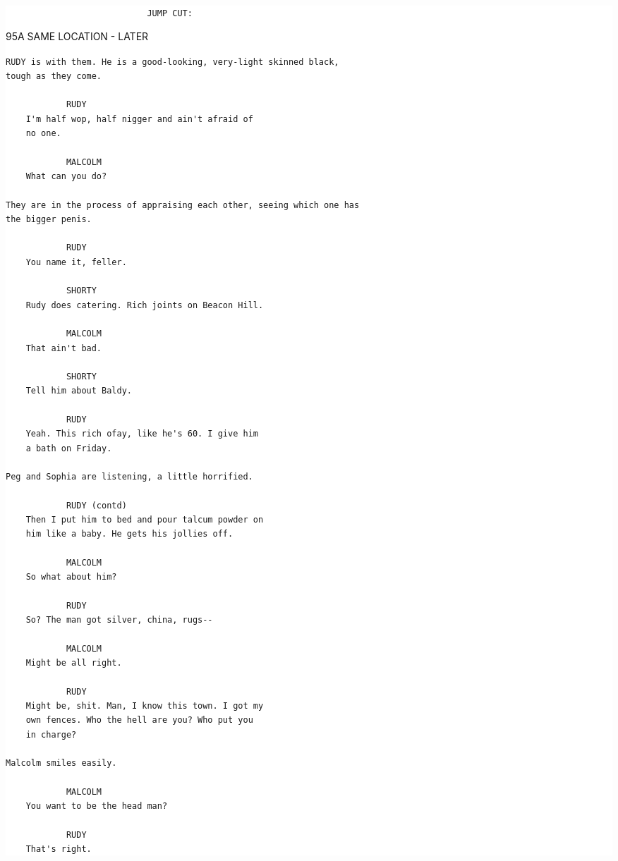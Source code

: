 								JUMP CUT:

95A 	SAME LOCATION - LATER
 
	RUDY is with them. He is a good-looking, very-light skinned black, 
	tough as they come.
 
				RUDY
		I'm half wop, half nigger and ain't afraid of 
		no one.
 
				MALCOLM 
		What can you do?
 
	They are in the process of appraising each other, seeing which one has 
	the bigger penis.
 
				RUDY
		You name it, feller.
 
				SHORTY 
		Rudy does catering. Rich joints on Beacon Hill.
 
				MALCOLM 
		That ain't bad.
 
				SHORTY 
		Tell him about Baldy.
  
				RUDY
		Yeah. This rich ofay, like he's 60. I give him 
		a bath on Friday.
 
	Peg and Sophia are listening, a little horrified.
 
				RUDY (contd) 
		Then I put him to bed and pour talcum powder on 
		him like a baby. He gets his jollies off.
 
				MALCOLM 
		So what about him?
 
				RUDY
		So? The man got silver, china, rugs--
 
				MALCOLM 
		Might be all right.
 
				RUDY
		Might be, shit. Man, I know this town. I got my 
		own fences. Who the hell are you? Who put you 
		in charge?
 
	Malcolm smiles easily.
 
				MALCOLM 
		You want to be the head man?
 
				RUDY
		That's right.
 